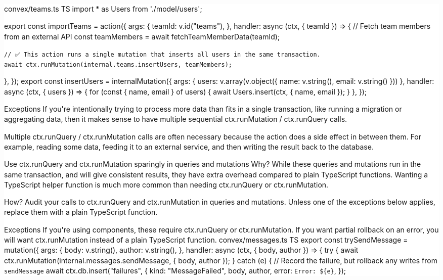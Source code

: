 convex/teams.ts
TS
import * as Users from './model/users';

export const importTeams = action({
  args: {
    teamId: v.id("teams"),
  },
  handler: async (ctx, { teamId }) => {
    // Fetch team members from an external API
    const teamMembers = await fetchTeamMemberData(teamId);

    // ✅ This action runs a single mutation that inserts all users in the same transaction.
    await ctx.runMutation(internal.teams.insertUsers, teamMembers);
  },
});
export const insertUsers = internalMutation({
  args: { users: v.array(v.object({ name: v.string(), email: v.string() })) },
  handler: async (ctx, { users }) => {
    for (const { name, email } of users) {
      await Users.insert(ctx, { name, email });
    }
  },
});


Exceptions
If you're intentionally trying to process more data than fits in a single transaction, like running a migration or aggregating data, then it makes sense to have multiple sequential ctx.runMutation / ctx.runQuery calls.

Multiple ctx.runQuery / ctx.runMutation calls are often necessary because the action does a side effect in between them. For example, reading some data, feeding it to an external service, and then writing the result back to the database.

Use ctx.runQuery and ctx.runMutation sparingly in queries and mutations
Why?
While these queries and mutations run in the same transaction, and will give consistent results, they have extra overhead compared to plain TypeScript functions. Wanting a TypeScript helper function is much more common than needing ctx.runQuery or ctx.runMutation.

How?
Audit your calls to ctx.runQuery and ctx.runMutation in queries and mutations. Unless one of the exceptions below applies, replace them with a plain TypeScript function.

Exceptions
If you're using components, these require ctx.runQuery or ctx.runMutation.
If you want partial rollback on an error, you will want ctx.runMutation instead of a plain TypeScript function.
convex/messages.ts
TS
export const trySendMessage = mutation({
  args: {
    body: v.string(),
    author: v.string(),
  },
  handler: async (ctx, { body, author }) => {
    try {
      await ctx.runMutation(internal.messages.sendMessage, { body, author });
    } catch (e) {
      // Record the failure, but rollback any writes from `sendMessage`
      await ctx.db.insert("failures", {
        kind: "MessageFailed",
        body,
        author,
        error: `Error: ${e}`,
      });